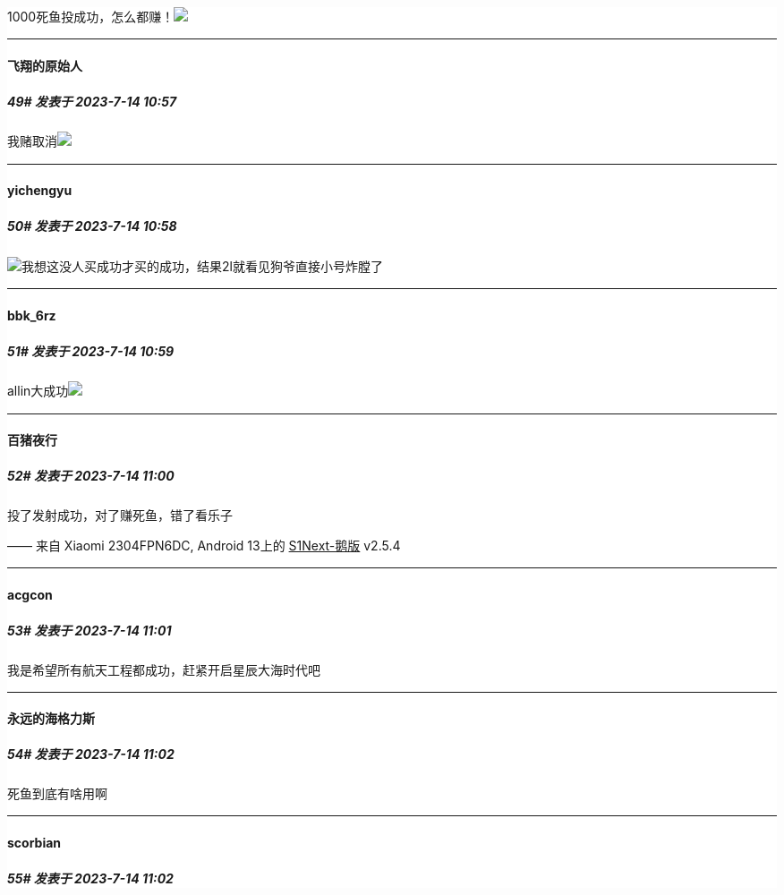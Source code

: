 1000死鱼投成功，怎么都赚！<img src="https://static.saraba1st.com/image/smiley/face2017/066.png" referrerpolicy="no-referrer">

*****

####  飞翔的原始人  
##### 49#       发表于 2023-7-14 10:57

我赌取消<img src="https://static.saraba1st.com/image/smiley/face2017/067.png" referrerpolicy="no-referrer">

*****

####  yichengyu  
##### 50#       发表于 2023-7-14 10:58

<img src="https://static.saraba1st.com/image/smiley/face2017/001.png" referrerpolicy="no-referrer">我想这没人买成功才买的成功，结果2l就看见狗爷直接小号炸膛了

*****

####  bbk_6rz  
##### 51#       发表于 2023-7-14 10:59

allin大成功<img src="https://static.saraba1st.com/image/smiley/face2017/243.gif" referrerpolicy="no-referrer">

*****

####  百猪夜行  
##### 52#       发表于 2023-7-14 11:00

投了发射成功，对了赚死鱼，错了看乐子

—— 来自 Xiaomi 2304FPN6DC, Android 13上的 [S1Next-鹅版](https://github.com/ykrank/S1-Next/releases) v2.5.4

*****

####  acgcon  
##### 53#       发表于 2023-7-14 11:01

我是希望所有航天工程都成功，赶紧开启星辰大海时代吧

*****

####  永远的海格力斯  
##### 54#       发表于 2023-7-14 11:02

死鱼到底有啥用啊

*****

####  scorbian  
##### 55#       发表于 2023-7-14 11:02
